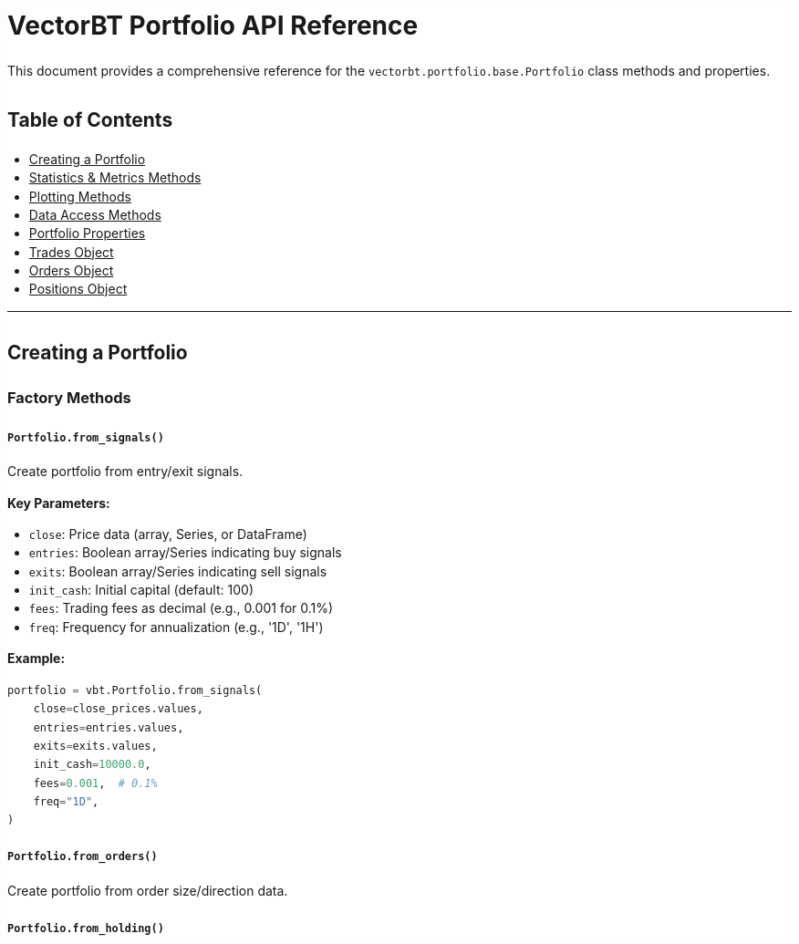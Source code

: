 # VectorBT Portfolio API Reference

This document provides a comprehensive reference for the
`vectorbt.portfolio.base.Portfolio` class methods and properties.

## Table of Contents

- [Creating a Portfolio](#creating-a-portfolio)
- [Statistics & Metrics Methods](#statistics--metrics-methods)
- [Plotting Methods](#plotting-methods)
- [Data Access Methods](#data-access-methods)
- [Portfolio Properties](#portfolio-properties)
- [Trades Object](#trades-object)
- [Orders Object](#orders-object)
- [Positions Object](#positions-object)

______________________________________________________________________

## Creating a Portfolio

### Factory Methods

#### `Portfolio.from_signals()`

Create portfolio from entry/exit signals.

**Key Parameters:**

- `close`: Price data (array, Series, or DataFrame)
- `entries`: Boolean array/Series indicating buy signals
- `exits`: Boolean array/Series indicating sell signals
- `init_cash`: Initial capital (default: 100)
- `fees`: Trading fees as decimal (e.g., 0.001 for 0.1%)
- `freq`: Frequency for annualization (e.g., '1D', '1H')

**Example:**

```python
portfolio = vbt.Portfolio.from_signals(
    close=close_prices.values,
    entries=entries.values,
    exits=exits.values,
    init_cash=10000.0,
    fees=0.001,  # 0.1%
    freq="1D",
)
```

#### `Portfolio.from_orders()`

Create portfolio from order size/direction data.

#### `Portfolio.from_holding()`
